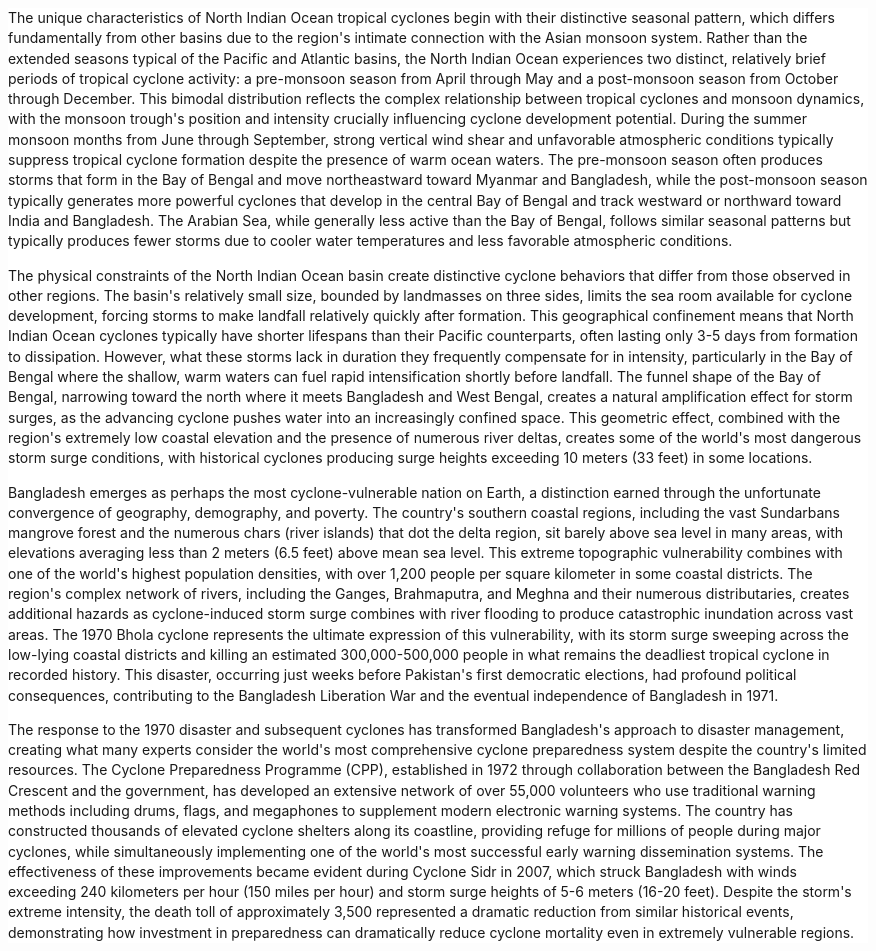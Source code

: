 The unique characteristics of North Indian Ocean tropical cyclones begin with their distinctive seasonal pattern, which differs fundamentally from other basins due to the region's intimate connection with the Asian monsoon system. Rather than the extended seasons typical of the Pacific and Atlantic basins, the North Indian Ocean experiences two distinct, relatively brief periods of tropical cyclone activity: a pre-monsoon season from April through May and a post-monsoon season from October through December. This bimodal distribution reflects the complex relationship between tropical cyclones and monsoon dynamics, with the monsoon trough's position and intensity crucially influencing cyclone development potential. During the summer monsoon months from June through September, strong vertical wind shear and unfavorable atmospheric conditions typically suppress tropical cyclone formation despite the presence of warm ocean waters. The pre-monsoon season often produces storms that form in the Bay of Bengal and move northeastward toward Myanmar and Bangladesh, while the post-monsoon season typically generates more powerful cyclones that develop in the central Bay of Bengal and track westward or northward toward India and Bangladesh. The Arabian Sea, while generally less active than the Bay of Bengal, follows similar seasonal patterns but typically produces fewer storms due to cooler water temperatures and less favorable atmospheric conditions.

The physical constraints of the North Indian Ocean basin create distinctive cyclone behaviors that differ from those observed in other regions. The basin's relatively small size, bounded by landmasses on three sides, limits the sea room available for cyclone development, forcing storms to make landfall relatively quickly after formation. This geographical confinement means that North Indian Ocean cyclones typically have shorter lifespans than their Pacific counterparts, often lasting only 3-5 days from formation to dissipation. However, what these storms lack in duration they frequently compensate for in intensity, particularly in the Bay of Bengal where the shallow, warm waters can fuel rapid intensification shortly before landfall. The funnel shape of the Bay of Bengal, narrowing toward the north where it meets Bangladesh and West Bengal, creates a natural amplification effect for storm surges, as the advancing cyclone pushes water into an increasingly confined space. This geometric effect, combined with the region's extremely low coastal elevation and the presence of numerous river deltas, creates some of the world's most dangerous storm surge conditions, with historical cyclones producing surge heights exceeding 10 meters (33 feet) in some locations.

Bangladesh emerges as perhaps the most cyclone-vulnerable nation on Earth, a distinction earned through the unfortunate convergence of geography, demography, and poverty. The country's southern coastal regions, including the vast Sundarbans mangrove forest and the numerous chars (river islands) that dot the delta region, sit barely above sea level in many areas, with elevations averaging less than 2 meters (6.5 feet) above mean sea level. This extreme topographic vulnerability combines with one of the world's highest population densities, with over 1,200 people per square kilometer in some coastal districts. The region's complex network of rivers, including the Ganges, Brahmaputra, and Meghna and their numerous distributaries, creates additional hazards as cyclone-induced storm surge combines with river flooding to produce catastrophic inundation across vast areas. The 1970 Bhola cyclone represents the ultimate expression of this vulnerability, with its storm surge sweeping across the low-lying coastal districts and killing an estimated 300,000-500,000 people in what remains the deadliest tropical cyclone in recorded history. This disaster, occurring just weeks before Pakistan's first democratic elections, had profound political consequences, contributing to the Bangladesh Liberation War and the eventual independence of Bangladesh in 1971.

The response to the 1970 disaster and subsequent cyclones has transformed Bangladesh's approach to disaster management, creating what many experts consider the world's most comprehensive cyclone preparedness system despite the country's limited resources. The Cyclone Preparedness Programme (CPP), established in 1972 through collaboration between the Bangladesh Red Crescent and the government, has developed an extensive network of over 55,000 volunteers who use traditional warning methods including drums, flags, and megaphones to supplement modern electronic warning systems. The country has constructed thousands of elevated cyclone shelters along its coastline, providing refuge for millions of people during major cyclones, while simultaneously implementing one of the world's most successful early warning dissemination systems. The effectiveness of these improvements became evident during Cyclone Sidr in 2007, which struck Bangladesh with winds exceeding 240 kilometers per hour (150 miles per hour) and storm surge heights of 5-6 meters (16-20 feet). Despite the storm's extreme intensity, the death toll of approximately 3,500 represented a dramatic reduction from similar historical events, demonstrating how investment in preparedness can dramatically reduce cyclone mortality even in extremely vulnerable regions.
